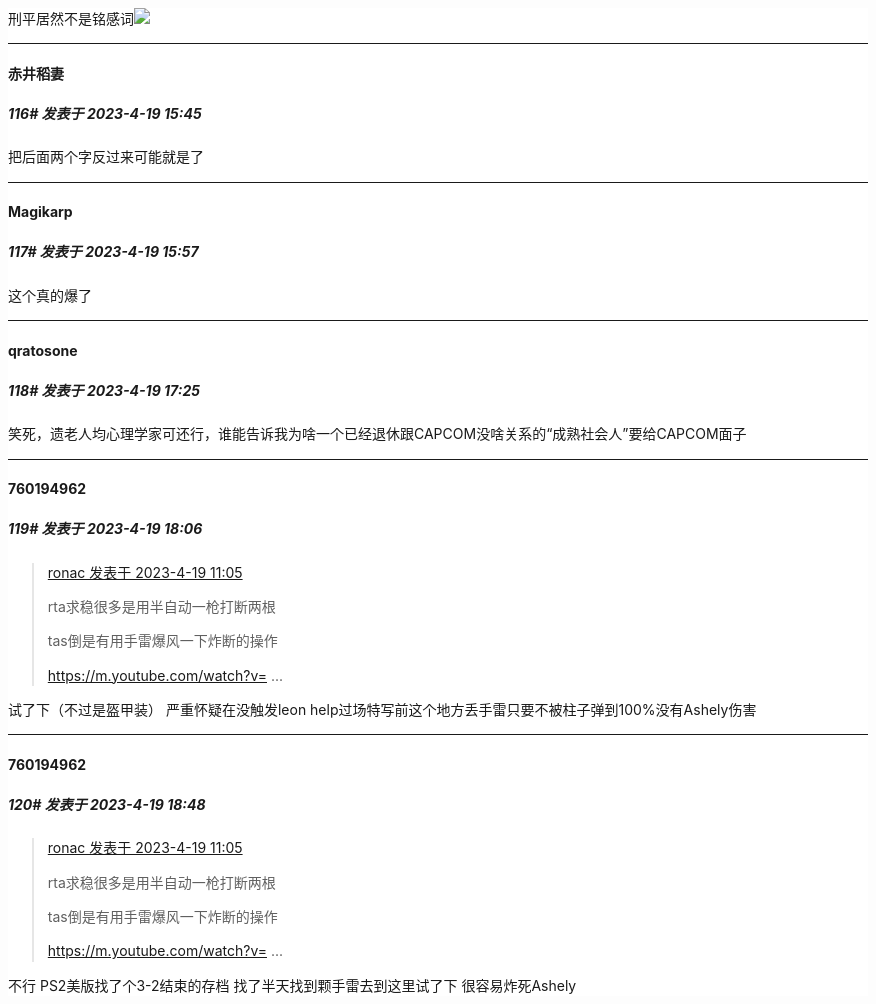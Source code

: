 刑平居然不是铭感词<img src="https://static.saraba1st.com/image/smiley/face2017/067.png" referrerpolicy="no-referrer">


*****

####  赤井稻妻  
##### 116#       发表于 2023-4-19 15:45

把后面两个字反过来可能就是了


*****

####  Magikarp  
##### 117#       发表于 2023-4-19 15:57

这个真的爆了


*****

####  qratosone  
##### 118#       发表于 2023-4-19 17:25

笑死，遗老人均心理学家可还行，谁能告诉我为啥一个已经退休跟CAPCOM没啥关系的“成熟社会人”要给CAPCOM面子


*****

####  760194962  
##### 119#       发表于 2023-4-19 18:06

<blockquote><a href="httphttps://bbs.saraba1st.com/2b/forum.php?mod=redirect&amp;goto=findpost&amp;pid=60516705&amp;ptid=2129369" target="_blank">ronac 发表于 2023-4-19 11:05</a>

rta求稳很多是用半自动一枪打断两根

tas倒是有用手雷爆风一下炸断的操作

https://m.youtube.com/watch?v= ...</blockquote>
试了下（不过是盔甲装） 严重怀疑在没触发leon help过场特写前这个地方丢手雷只要不被柱子弹到100%没有Ashely伤害


*****

####  760194962  
##### 120#       发表于 2023-4-19 18:48

<blockquote><a href="httphttps://bbs.saraba1st.com/2b/forum.php?mod=redirect&amp;goto=findpost&amp;pid=60516705&amp;ptid=2129369" target="_blank">ronac 发表于 2023-4-19 11:05</a>

rta求稳很多是用半自动一枪打断两根

tas倒是有用手雷爆风一下炸断的操作

https://m.youtube.com/watch?v= ...</blockquote>
不行 PS2美版找了个3-2结束的存档 找了半天找到颗手雷去到这里试了下 很容易炸死Ashely
